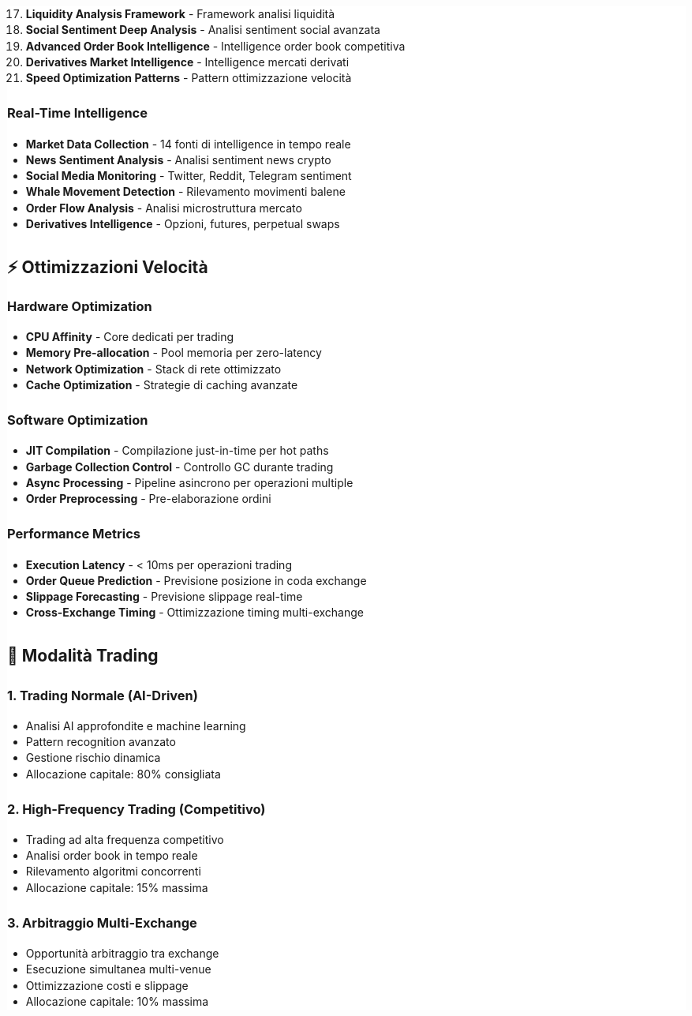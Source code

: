 17. **Liquidity Analysis Framework** - Framework analisi liquidità
18. **Social Sentiment Deep Analysis** - Analisi sentiment social avanzata
19. **Advanced Order Book Intelligence** - Intelligence order book competitiva
20. **Derivatives Market Intelligence** - Intelligence mercati derivati
21. **Speed Optimization Patterns** - Pattern ottimizzazione velocità

### Real-Time Intelligence
- **Market Data Collection** - 14 fonti di intelligence in tempo reale
- **News Sentiment Analysis** - Analisi sentiment news crypto
- **Social Media Monitoring** - Twitter, Reddit, Telegram sentiment
- **Whale Movement Detection** - Rilevamento movimenti balene
- **Order Flow Analysis** - Analisi microstruttura mercato
- **Derivatives Intelligence** - Opzioni, futures, perpetual swaps

## ⚡ Ottimizzazioni Velocità

### Hardware Optimization
- **CPU Affinity** - Core dedicati per trading
- **Memory Pre-allocation** - Pool memoria per zero-latency
- **Network Optimization** - Stack di rete ottimizzato
- **Cache Optimization** - Strategie di caching avanzate

### Software Optimization
- **JIT Compilation** - Compilazione just-in-time per hot paths
- **Garbage Collection Control** - Controllo GC durante trading
- **Async Processing** - Pipeline asincrono per operazioni multiple
- **Order Preprocessing** - Pre-elaborazione ordini

### Performance Metrics
- **Execution Latency** - < 10ms per operazioni trading
- **Order Queue Prediction** - Previsione posizione in coda exchange
- **Slippage Forecasting** - Previsione slippage real-time
- **Cross-Exchange Timing** - Ottimizzazione timing multi-exchange

## 🎯 Modalità Trading

### 1. Trading Normale (AI-Driven)
- Analisi AI approfondite e machine learning
- Pattern recognition avanzato
- Gestione rischio dinamica
- Allocazione capitale: 80% consigliata

### 2. High-Frequency Trading (Competitivo)
- Trading ad alta frequenza competitivo
- Analisi order book in tempo reale
- Rilevamento algoritmi concorrenti
- Allocazione capitale: 15% massima

### 3. Arbitraggio Multi-Exchange
- Opportunità arbitraggio tra exchange
- Esecuzione simultanea multi-venue
- Ottimizzazione costi e slippage
- Allocazione capitale: 10% massima
